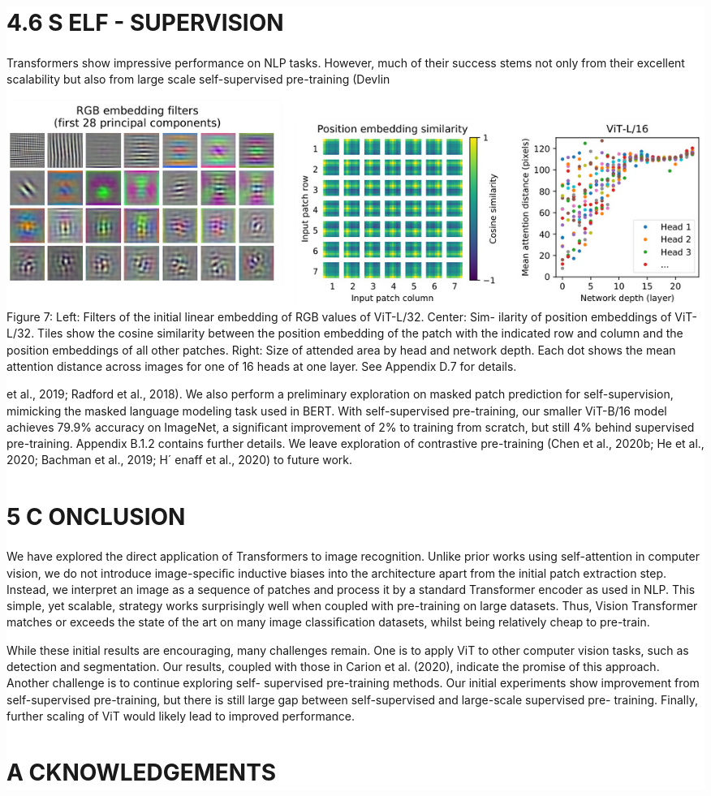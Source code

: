 # 4.6 S ELF - SUPERVISION  

Transformers show impressive performance on NLP tasks. However, much of their success stems not only from their excellent scalability but also from large scale self-supervised pre-training (Devlin  

![](images/419c43429eef50f3f00d5792a6e64803e6fa1fb0ed8eb6fdbb6f2ba203d41eba.jpg)  
Figure 7:  Left:  Filters of the initial linear embedding of RGB values of ViT-L/32.  Center:  Sim- ilarity of position embeddings of ViT-L/32. Tiles show the cosine similarity between the position embedding of the patch with the indicated row and column and the position embeddings of all other patches.  Right:  Size of attended area by head and network depth. Each dot shows the mean attention distance across images for one of 16 heads at one layer. See Appendix D.7 for details.  

et al., 2019; Radford et al., 2018). We also perform a preliminary exploration on  masked patch prediction  for self-supervision, mimicking the masked language modeling task used in BERT. With self-supervised pre-training, our smaller ViT-B/16 model achieves   $79.9\%$   accuracy on ImageNet, a signiﬁcant improvement of  $2\%$   to training from scratch, but still  $4\%$   behind supervised pre-training. Appendix B.1.2 contains further details. We leave exploration of contrastive pre-training (Chen et al., 2020b; He et al., 2020; Bachman et al., 2019; H´ enaff et al., 2020) to future work.  

# 5 C ONCLUSION  

We have explored the direct application of Transformers to image recognition. Unlike prior works using self-attention in computer vision, we do not introduce image-speciﬁc inductive biases into the architecture apart from the initial patch extraction step. Instead, we interpret an image as a sequence of patches and process it by a standard Transformer encoder as used in NLP. This simple, yet scalable, strategy works surprisingly well when coupled with pre-training on large datasets. Thus, Vision Transformer matches or exceeds the state of the art on many image classiﬁcation datasets, whilst being relatively cheap to pre-train.  

While these initial results are encouraging, many challenges remain. One is to apply ViT to other computer vision tasks, such as detection and segmentation. Our results, coupled with those in Carion et al. (2020), indicate the promise of this approach. Another challenge is to continue exploring self- supervised pre-training methods. Our initial experiments show improvement from self-supervised pre-training, but there is still large gap between self-supervised and large-scale supervised pre- training. Finally, further scaling of ViT would likely lead to improved performance.  

# A CKNOWLEDGEMENTS  
